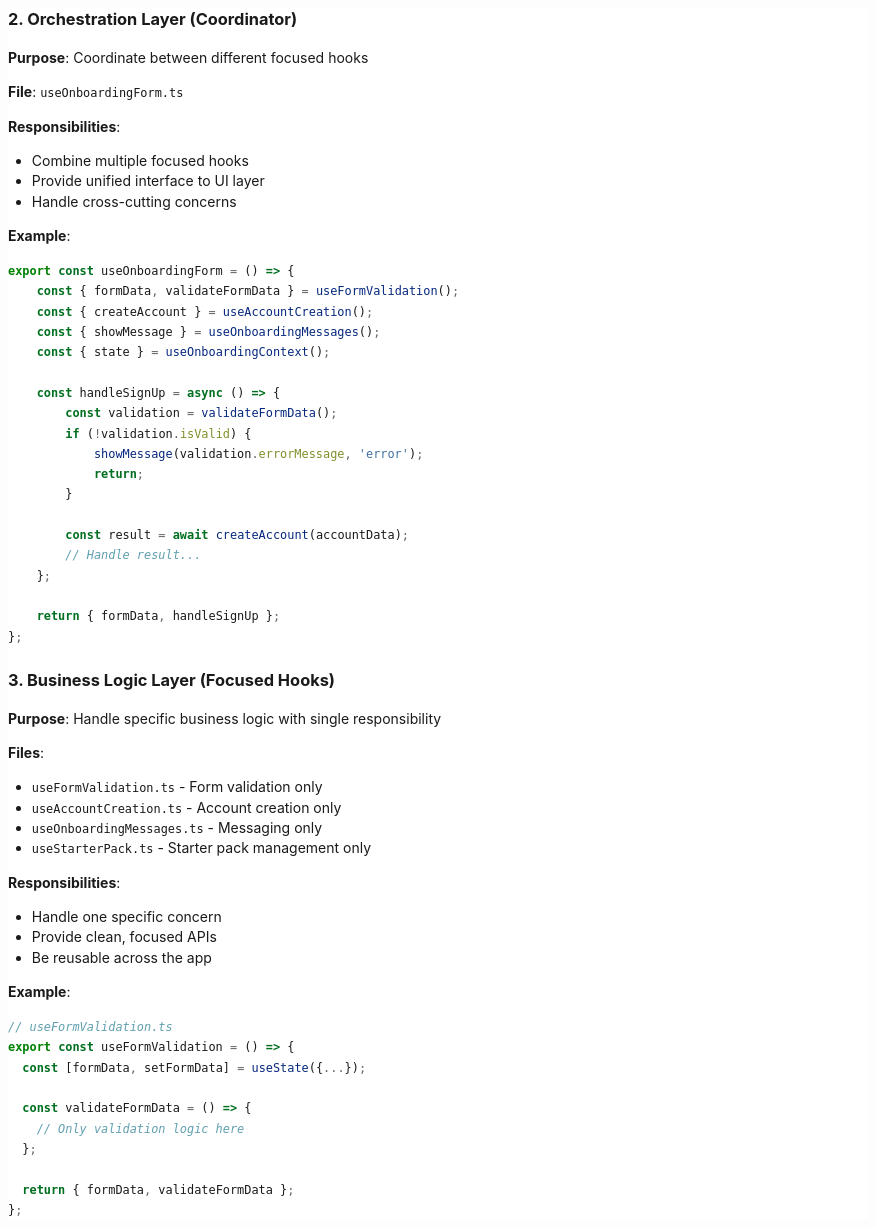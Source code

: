 ### 2. Orchestration Layer (Coordinator)

**Purpose**: Coordinate between different focused hooks

**File**: `useOnboardingForm.ts`

**Responsibilities**:

-   Combine multiple focused hooks
-   Provide unified interface to UI layer
-   Handle cross-cutting concerns

**Example**:

```typescript
export const useOnboardingForm = () => {
	const { formData, validateFormData } = useFormValidation();
	const { createAccount } = useAccountCreation();
	const { showMessage } = useOnboardingMessages();
	const { state } = useOnboardingContext();

	const handleSignUp = async () => {
		const validation = validateFormData();
		if (!validation.isValid) {
			showMessage(validation.errorMessage, 'error');
			return;
		}

		const result = await createAccount(accountData);
		// Handle result...
	};

	return { formData, handleSignUp };
};
```

### 3. Business Logic Layer (Focused Hooks)

**Purpose**: Handle specific business logic with single responsibility

**Files**:

-   `useFormValidation.ts` - Form validation only
-   `useAccountCreation.ts` - Account creation only
-   `useOnboardingMessages.ts` - Messaging only
-   `useStarterPack.ts` - Starter pack management only

**Responsibilities**:

-   Handle one specific concern
-   Provide clean, focused APIs
-   Be reusable across the app

**Example**:

```typescript
// useFormValidation.ts
export const useFormValidation = () => {
  const [formData, setFormData] = useState({...});

  const validateFormData = () => {
    // Only validation logic here
  };

  return { formData, validateFormData };
};
```
